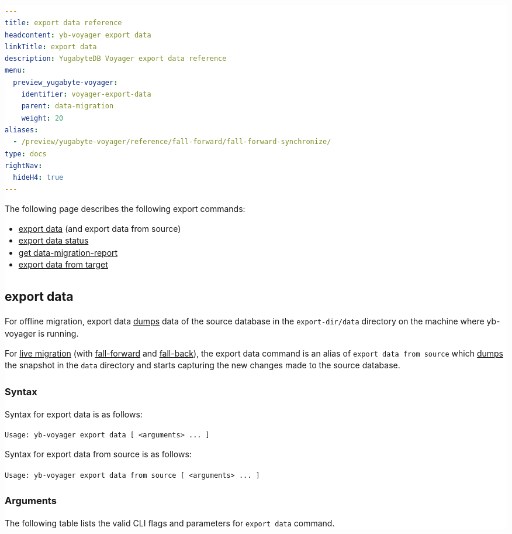 ```yaml
---
title: export data reference
headcontent: yb-voyager export data
linkTitle: export data
description: YugabyteDB Voyager export data reference
menu:
  preview_yugabyte-voyager:
    identifier: voyager-export-data
    parent: data-migration
    weight: 20
aliases:
  - /preview/yugabyte-voyager/reference/fall-forward/fall-forward-synchronize/
type: docs
rightNav:
  hideH4: true
---
```


The following page describes the following export commands:

- [export data](#export-data) (and export data from source)
- [export data status](#export-data-status)
- [get data-migration-report](#get-data-migration-report)
- [export data from target](#export-data-from-target)

## export data

For offline migration, export data [dumps](../../../migrate/migrate-steps/#export-data) data of the source database in the `export-dir/data` directory on the machine where yb-voyager is running.

For [live migration](../../../migrate/live-migrate/#export-data-from-source) (with [fall-forward](../../../migrate/live-fall-forward/#export-data-from-source) and [fall-back](../../../migrate/live-fall-back/#export-data-from-source)), the export data command is an alias of `export data from source` which [dumps](../../../migrate/live-migrate/#export-data-from-source) the snapshot in the `data` directory and starts capturing the new changes made to the source database.

### Syntax

Syntax for export data is as follows:

```text
Usage: yb-voyager export data [ <arguments> ... ]
```

Syntax for export data from source is as follows:

```text
Usage: yb-voyager export data from source [ <arguments> ... ]
```

### Arguments

The following table lists the valid CLI flags and parameters for `export data` command.
